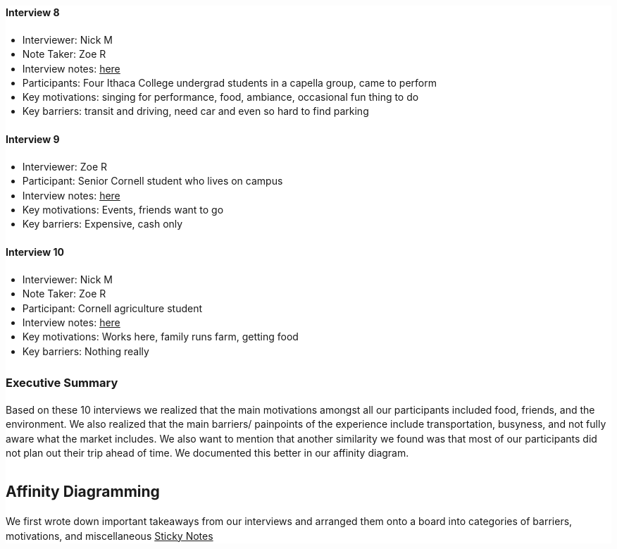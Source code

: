 #### Interview 8

- Interviewer: Nick M
- Note Taker: Zoe R
- Interview notes: [here](interviews/acapella-girls.md)
- Participants: Four Ithaca College undergrad students in a capella group, came to perform
- Key motivations: singing for performance, food, ambiance, occasional fun thing to do
- Key barriers: transit and driving, need car and even so hard to find parking

#### Interview 9

- Interviewer: Zoe R
- Participant: Senior Cornell student who lives on campus
- Interview notes: [here](interviews/sophie.md)
- Key motivations: Events, friends want to go
- Key barriers: Expensive, cash only

#### Interview 10

- Interviewer: Nick M
- Note Taker: Zoe R
- Participant: Cornell agriculture student
- Interview notes: [here](interviews/ag-student.md)
- Key motivations: Works here, family runs farm, getting food
- Key barriers: Nothing really

### Executive Summary

Based on these 10 interviews we realized that the main motivations amongst all our participants included food, friends, and the environment. We also realized that the main barriers/ painpoints of the experience include transportation, busyness, and not fully aware what the market includes. We also want to mention that another similarity we found was that most of our participants did not plan out their trip ahead of time. We documented this better in our affinity diagram.

## Affinity Diagramming

We first wrote down important takeaways from our interviews and arranged them onto a board into categories of barriers, motivations, and miscellaneous
[Sticky Notes](m-2_images/m2-initial-diagram.JPG)

